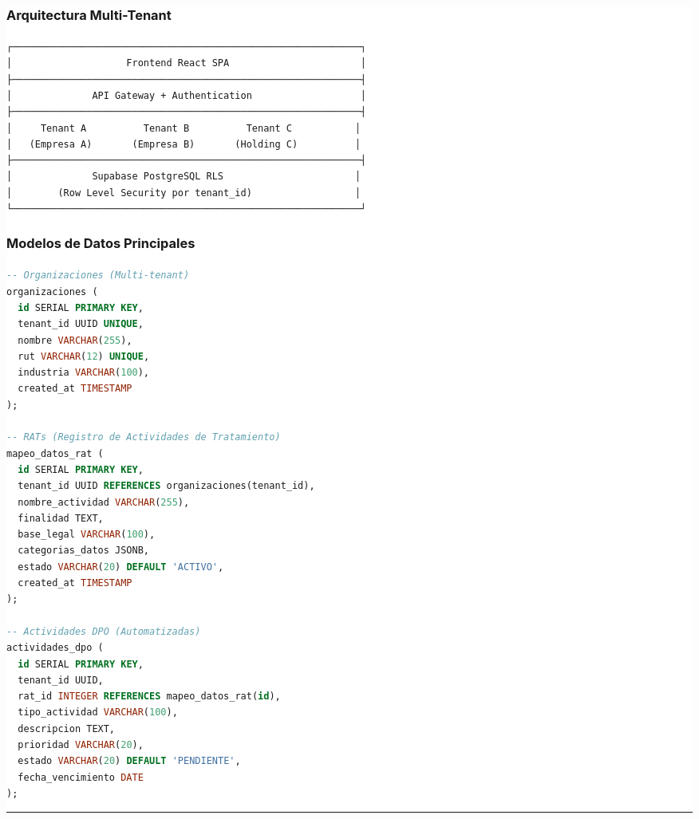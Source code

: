 ### Arquitectura Multi-Tenant
```
┌─────────────────────────────────────────────────────────────┐
│                    Frontend React SPA                       │
├─────────────────────────────────────────────────────────────┤
│              API Gateway + Authentication                   │
├─────────────────────────────────────────────────────────────┤
│     Tenant A          Tenant B          Tenant C           │
│   (Empresa A)       (Empresa B)       (Holding C)          │
├─────────────────────────────────────────────────────────────┤
│              Supabase PostgreSQL RLS                       │
│        (Row Level Security por tenant_id)                  │
└─────────────────────────────────────────────────────────────┘
```

### Modelos de Datos Principales
```sql
-- Organizaciones (Multi-tenant)
organizaciones (
  id SERIAL PRIMARY KEY,
  tenant_id UUID UNIQUE,
  nombre VARCHAR(255),
  rut VARCHAR(12) UNIQUE,
  industria VARCHAR(100),
  created_at TIMESTAMP
);

-- RATs (Registro de Actividades de Tratamiento)
mapeo_datos_rat (
  id SERIAL PRIMARY KEY,
  tenant_id UUID REFERENCES organizaciones(tenant_id),
  nombre_actividad VARCHAR(255),
  finalidad TEXT,
  base_legal VARCHAR(100),
  categorias_datos JSONB,
  estado VARCHAR(20) DEFAULT 'ACTIVO',
  created_at TIMESTAMP
);

-- Actividades DPO (Automatizadas)
actividades_dpo (
  id SERIAL PRIMARY KEY,
  tenant_id UUID,
  rat_id INTEGER REFERENCES mapeo_datos_rat(id),
  tipo_actividad VARCHAR(100),
  descripcion TEXT,
  prioridad VARCHAR(20),
  estado VARCHAR(20) DEFAULT 'PENDIENTE',
  fecha_vencimiento DATE
);
```

---